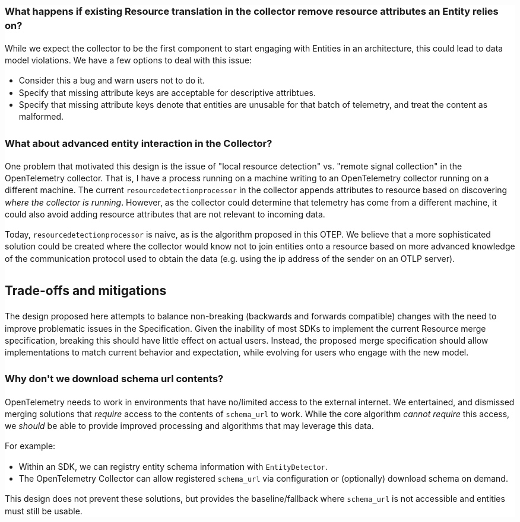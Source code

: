 ### What happens if existing Resource translation in the collector remove resource attributes an Entity relies on?

While we expect the collector to be the first component to start engaging with Entities in an architecture, this could lead to data model violations.  We have a few options to deal with this issue:

- Consider this a bug and warn users not to do it.
- Specify that missing attribute keys are acceptable for descriptive attribtues.
- Specify that missing attribute keys denote that entities are unusable for that batch of telemetry, and treat the content as malformed.

### What about advanced entity interaction in the Collector?

One problem that motivated this design is the issue of "local resource detection" vs. "remote signal collection" in the OpenTelemetry collector.  That is, I have a process running on a machine writing to an OpenTelemetry
collector running on a different machine.  The current `resourcedetectionprocessor` in the collector appends attributes to resource based on discovering *where the collector is running*.  However,
as the collector could determine that telemetry has come from a different machine, it could also avoid adding resource attributes that are not relevant to incoming data.

Today, `resourcedetectionprocessor` is naive, as is the algorithm proposed in this OTEP.  We believe that a more sophisticated solution could be created where the collector would know not to join entities onto a
resource based on more advanced knowledge of the communication protocol used to obtain the data (e.g. using the ip address of the sender on an OTLP server).

## Trade-offs and mitigations

The design proposed here attempts to balance non-breaking (backwards and forwards compatible) changes with the need to improve problematic issues in the Specification.  Given the inability of most SDKs to implement the current Resource merge specification, breaking this should have little effect on actual users.  Instead, the proposed merge specification should allow implementations to match current behavior and expectation, while evolving for users who engage with the new model.

### Why don't we download schema url contents?

OpenTelemetry needs to work in environments that have no/limited access to the external internet. We entertained, and
dismissed merging solutions that *require* access to the contents of `schema_url` to work. While the core algorithm
*cannot require* this access, we *should* be able to provide improved processing and algorithms that may leverage this data.

For example:

- Within an SDK, we can registry entity schema information with `EntityDetector`.
- The OpenTelemetry Collector can allow registered `schema_url` via configuration
  or (optionally) download schema on demand.

This design does not prevent these solutions, but provides the baseline/fallback
where `schema_url` is not accessible and entities must still be usable.
